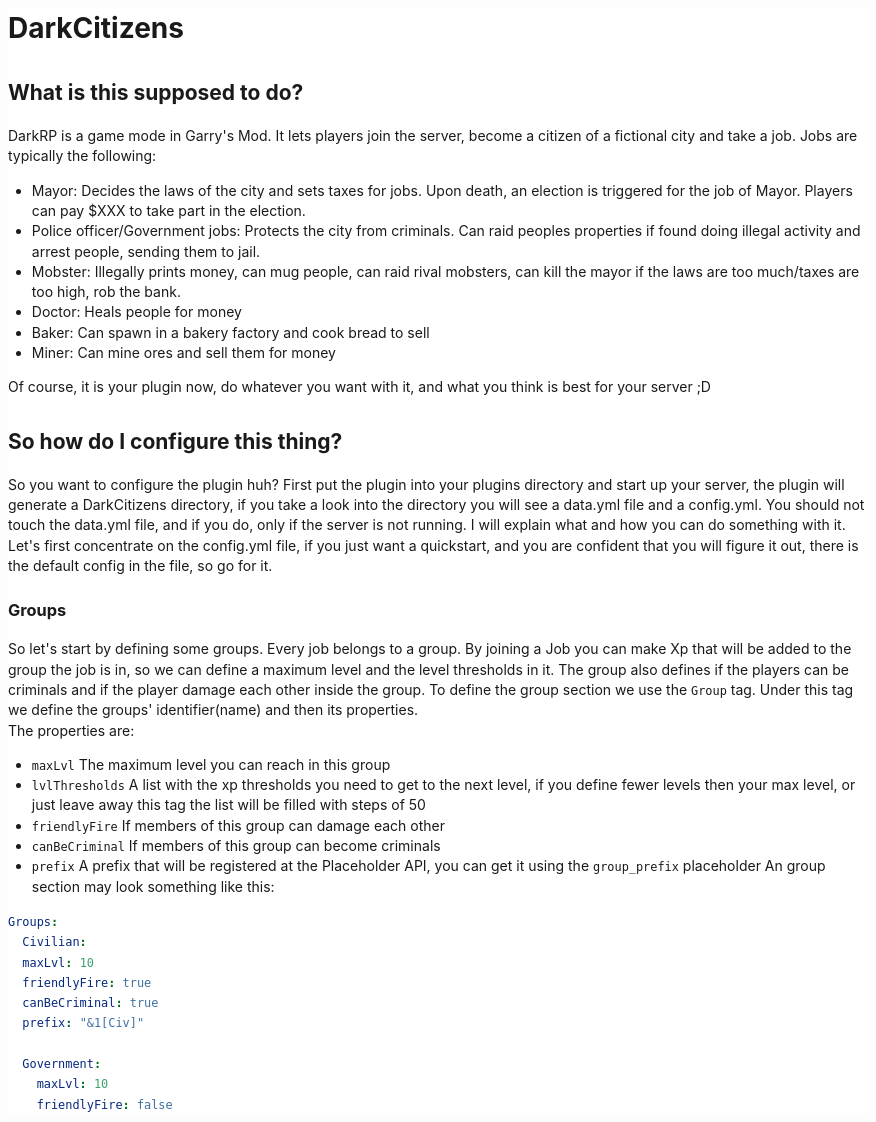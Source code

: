 # DarkCitizens

## What is this supposed to do?
DarkRP is a game mode in Garry's Mod. It lets players join the server, become a citizen of a fictional city and take a job. Jobs are typically the following:


- Mayor: Decides the laws of the city and sets taxes for jobs. Upon death, an election is triggered for the job of Mayor. Players can pay $XXX to take part in the election.
- Police officer/Government jobs: Protects the city from criminals. Can raid peoples properties if found doing illegal activity and arrest people, sending them to jail.
- Mobster: Illegally prints money, can mug people, can raid rival mobsters, can kill the mayor if the laws are too much/taxes are too high, rob the bank.
- Doctor: Heals people for money
- Baker: Can spawn in a bakery factory and cook bread to sell
- Miner: Can mine ores and sell them for money

Of course, it is your plugin now, do whatever you want with it, and what you think is best for your server ;D

## So how do I configure this thing?
So you want to configure the plugin huh? First put the plugin into your plugins directory and start up your server, the plugin will
generate a DarkCitizens directory, if you take a look into the directory you will see a data.yml file
and a config.yml. You should not touch the data.yml file, and if you do, only if the server is not running.
I will explain what and how you can do something with it.
Let's first concentrate on the config.yml file, if you just want a quickstart, and you are confident that you will figure it out, there is 
the default config in the file, so go for it.
### Groups
So let's start by defining some groups. Every job belongs to a group. By joining a Job you can make Xp
that will be added to the group the job is in, so we can define a maximum level and the level thresholds in it. The 
group also defines if the players can be criminals and if the player damage each other inside the group.
To define the group section we use the `Group` tag. Under this tag we define the groups' identifier(name) and then its properties.  
The properties are:  
- `maxLvl` The maximum level you can reach in this group  
- `lvlThresholds` A list with the xp thresholds you need to get to the  next level, if you define fewer levels then your max level, or just leave away this tag
the list will be filled with steps of 50
- `friendlyFire`  If members of this group can damage each other
- `canBeCriminal`  If members of this group can become criminals
- `prefix` A prefix that will be registered at the Placeholder API, you can get it using the `group_prefix` placeholder
An group section may look something like this:
```YAML
Groups:
  Civilian:
  maxLvl: 10
  friendlyFire: true
  canBeCriminal: true
  prefix: "&1[Civ]"

  Government:
    maxLvl: 10
    friendlyFire: false
```